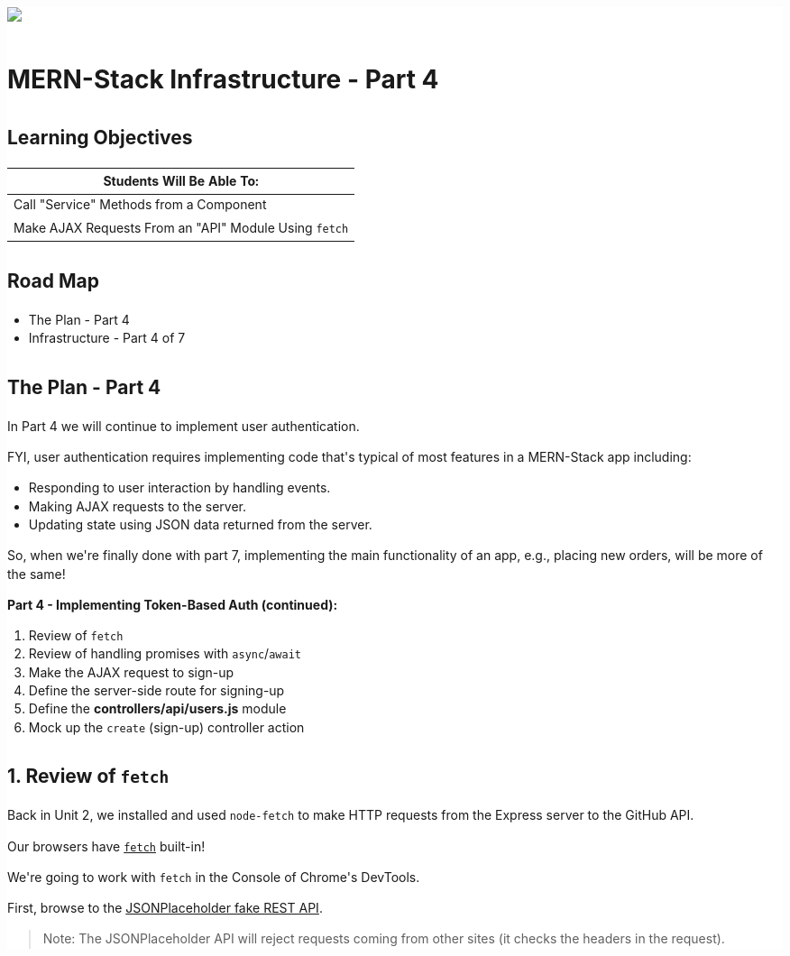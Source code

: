 <img src="https://i.imgur.com/IKHxRMa.png">

# MERN-Stack Infrastructure - Part 4

## Learning Objectives

|Students Will Be Able To:|
|---|
| Call "Service" Methods from a Component |
| Make AJAX Requests From an "API" Module Using `fetch` |

## Road Map

- The Plan - Part 4
- Infrastructure - Part 4 of 7

## The Plan - Part 4

In Part 4 we will continue to implement user authentication.

FYI, user authentication requires implementing code that's typical of most features in a MERN-Stack app including: 

- Responding to user interaction by handling events.
- Making AJAX requests to the server.
- Updating state using JSON data returned from the server.

So, when we're finally done with part 7, implementing the main functionality of an app, e.g., placing new orders, will be more of the same!

**Part 4 - Implementing Token-Based Auth (continued):**
  1. Review of `fetch`
  2. Review of handling promises with `async`/`await`
  3. Make the AJAX request to sign-up
  4. Define the server-side route for signing-up
  5. Define the **controllers/api/users.js** module
  6. Mock up the `create` (sign-up) controller action

## 1. Review of `fetch`

Back in Unit 2, we installed and used `node-fetch` to make HTTP requests from the Express server to the GitHub API.

Our browsers have [`fetch`](https://developer.mozilla.org/en-US/docs/Web/API/Fetch_API/Using_Fetch) built-in!

We're going to work with `fetch` in the Console of Chrome's DevTools.

First, browse to the [JSONPlaceholder fake REST API](https://jsonplaceholder.typicode.com/).

> Note:  The JSONPlaceholder API will reject requests coming from other sites (it checks the headers in the request).
